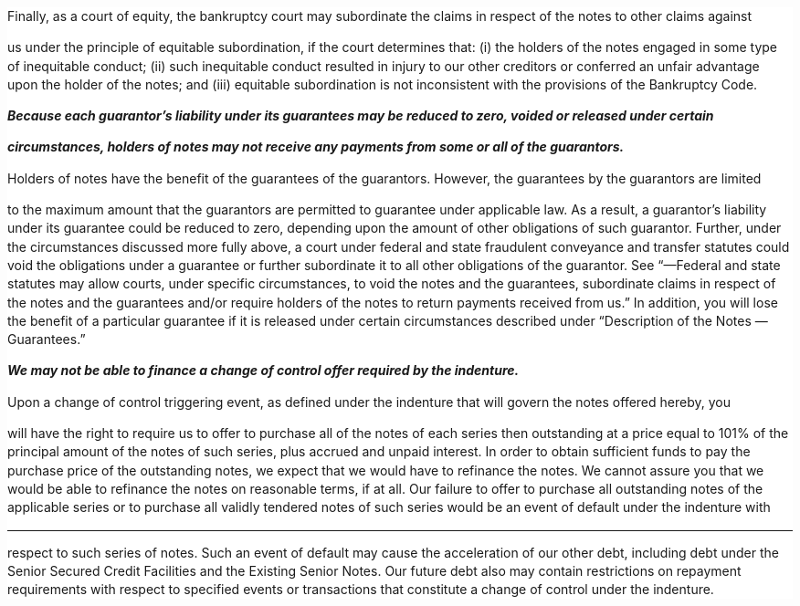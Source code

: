 Finally, as a court of equity, the bankruptcy court may subordinate the claims in respect of the notes to other claims against

us under the principle of equitable subordination, if the court determines that: (i) the holders of the notes engaged in some type
of inequitable conduct; (ii) such inequitable conduct resulted in injury to our other creditors or conferred an unfair advantage
upon the holder of the notes; and (iii) equitable subordination is not inconsistent with the provisions of the Bankruptcy Code.

**_Because each guarantor’s liability under its guarantees may be reduced to zero, voided or released under certain_**

**_circumstances, holders of notes may not receive any payments from some or all of the guarantors._**

Holders of notes have the benefit of the guarantees of the guarantors. However, the guarantees by the guarantors are limited

to the maximum amount that the guarantors are permitted to guarantee under applicable law. As a result, a guarantor’s liability
under its guarantee could be reduced to zero, depending upon the amount of other obligations of such guarantor. Further, under
the circumstances discussed more fully above, a court under federal and state fraudulent conveyance and transfer statutes could
void the obligations under a guarantee or further subordinate it to all other obligations of the guarantor. See “—Federal and
state statutes may allow courts, under specific circumstances, to void the notes and the guarantees, subordinate claims in respect
of the notes and the guarantees and/or require holders of the notes to return payments received from us.” In addition, you will
lose the benefit of a particular guarantee if it is released under certain circumstances described under “Description of the Notes
—Guarantees.”

**_We may not be able to finance a change of control offer required by the indenture._**

Upon a change of control triggering event, as defined under the indenture that will govern the notes offered hereby, you

will have the right to require us to offer to purchase all of the notes of each series then outstanding at a price equal to 101% of
the principal amount of the notes of such series, plus accrued and unpaid interest. In order to obtain sufficient funds to pay the
purchase price of the outstanding notes, we expect that we would have to refinance the notes. We cannot assure you that we
would be able to refinance the notes on reasonable terms, if at all. Our failure to offer to purchase all outstanding notes of the
applicable series or to purchase all validly tendered notes of such series would be an event of default under the indenture with


-----

respect to such series of notes. Such an event of default may cause the acceleration of our other debt, including debt under the
Senior Secured Credit Facilities and the Existing Senior Notes. Our future debt also may contain restrictions on repayment
requirements with respect to specified events or transactions that constitute a change of control under the indenture.
